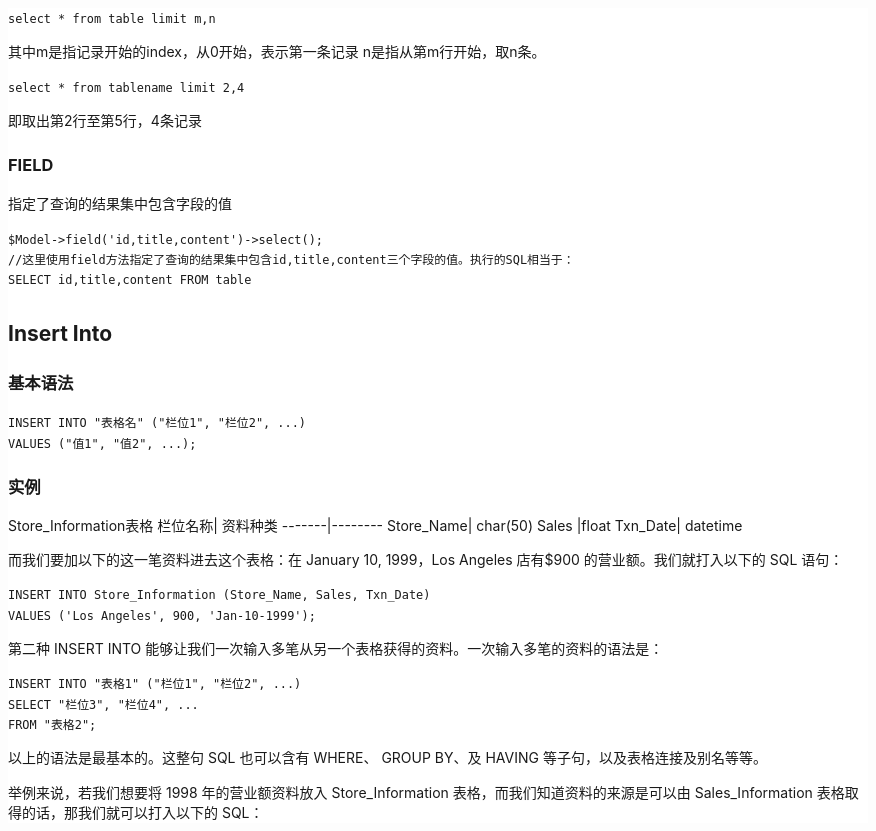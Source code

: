 ```
select * from table limit m,n
```

其中m是指记录开始的index，从0开始，表示第一条记录
n是指从第m行开始，取n条。

```
select * from tablename limit 2,4
```

即取出第2行至第5行，4条记录

### FIELD
指定了查询的结果集中包含字段的值
```
$Model->field('id,title,content')->select();
//这里使用field方法指定了查询的结果集中包含id,title,content三个字段的值。执行的SQL相当于：
SELECT id,title,content FROM table
```

## Insert Into
### 基本语法
```
INSERT INTO "表格名" ("栏位1", "栏位2", ...)
VALUES ("值1", "值2", ...);
```
### 实例

Store_Information表格
栏位名称|	资料种类
-------|--------
Store_Name|	char(50)
Sales	|float
Txn_Date|	datetime

而我们要加以下的这一笔资料进去这个表格：在 January 10, 1999，Los Angeles 店有$900 的营业额。我们就打入以下的 SQL 语句：


```
INSERT INTO Store_Information (Store_Name, Sales, Txn_Date)
VALUES ('Los Angeles', 900, 'Jan-10-1999');
```


第二种 INSERT INTO 能够让我们一次输入多笔从另一个表格获得的资料。一次输入多笔的资料的语法是：

```
INSERT INTO "表格1" ("栏位1", "栏位2", ...)
SELECT "栏位3", "栏位4", ...
FROM "表格2";
```
以上的语法是最基本的。这整句 SQL 也可以含有 WHERE、 GROUP BY、及 HAVING 等子句，以及表格连接及别名等等。

举例来说，若我们想要将 1998 年的营业额资料放入 Store_Information 表格，而我们知道资料的来源是可以由 Sales_Information 表格取得的话，那我们就可以打入以下的 SQL：
